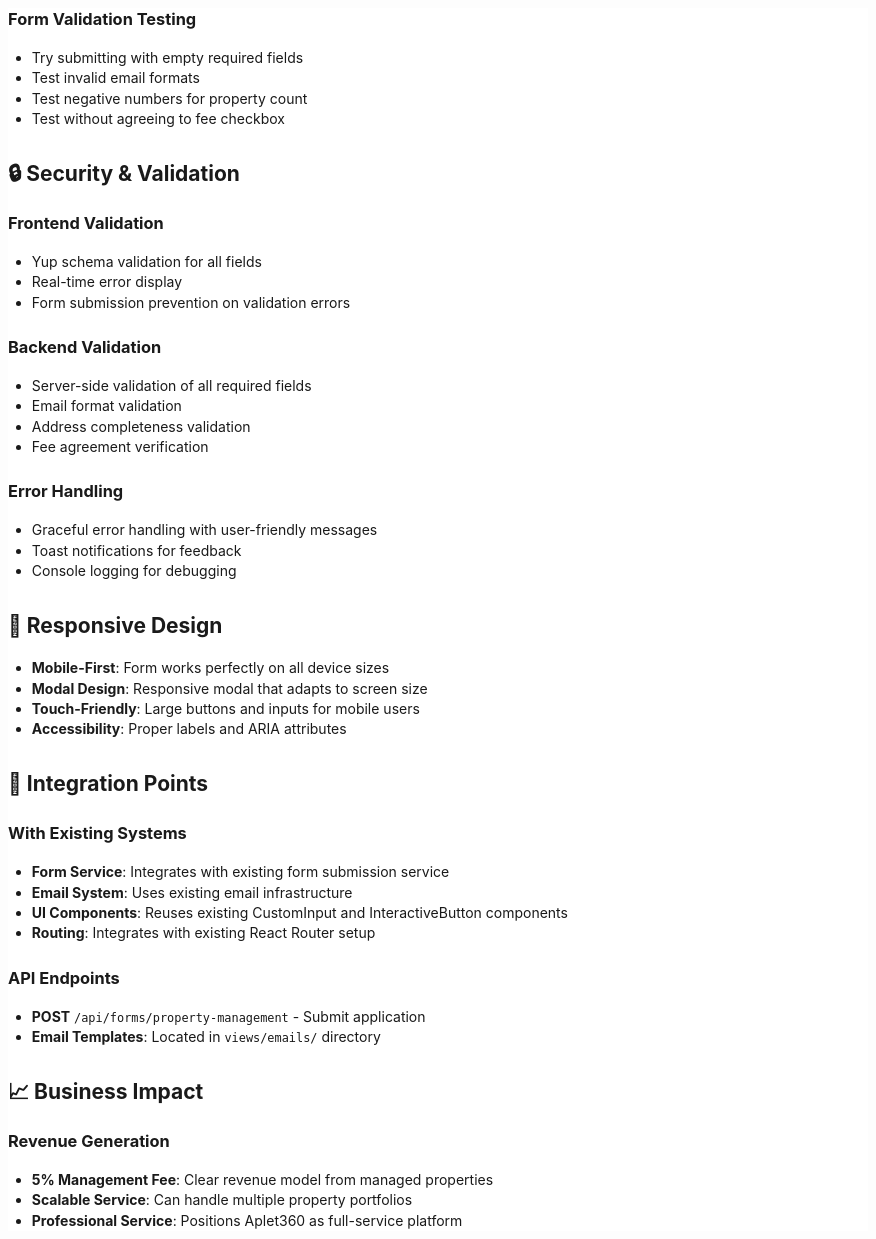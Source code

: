 ### Form Validation Testing
- Try submitting with empty required fields
- Test invalid email formats
- Test negative numbers for property count
- Test without agreeing to fee checkbox

## 🔒 Security & Validation

### Frontend Validation
- Yup schema validation for all fields
- Real-time error display
- Form submission prevention on validation errors

### Backend Validation
- Server-side validation of all required fields
- Email format validation
- Address completeness validation
- Fee agreement verification

### Error Handling
- Graceful error handling with user-friendly messages
- Toast notifications for feedback
- Console logging for debugging

## 📱 Responsive Design

- **Mobile-First**: Form works perfectly on all device sizes
- **Modal Design**: Responsive modal that adapts to screen size
- **Touch-Friendly**: Large buttons and inputs for mobile users
- **Accessibility**: Proper labels and ARIA attributes

## 🔄 Integration Points

### With Existing Systems
- **Form Service**: Integrates with existing form submission service
- **Email System**: Uses existing email infrastructure
- **UI Components**: Reuses existing CustomInput and InteractiveButton components
- **Routing**: Integrates with existing React Router setup

### API Endpoints
- **POST** `/api/forms/property-management` - Submit application
- **Email Templates**: Located in `views/emails/` directory

## 📈 Business Impact

### Revenue Generation
- **5% Management Fee**: Clear revenue model from managed properties
- **Scalable Service**: Can handle multiple property portfolios
- **Professional Service**: Positions Aplet360 as full-service platform
